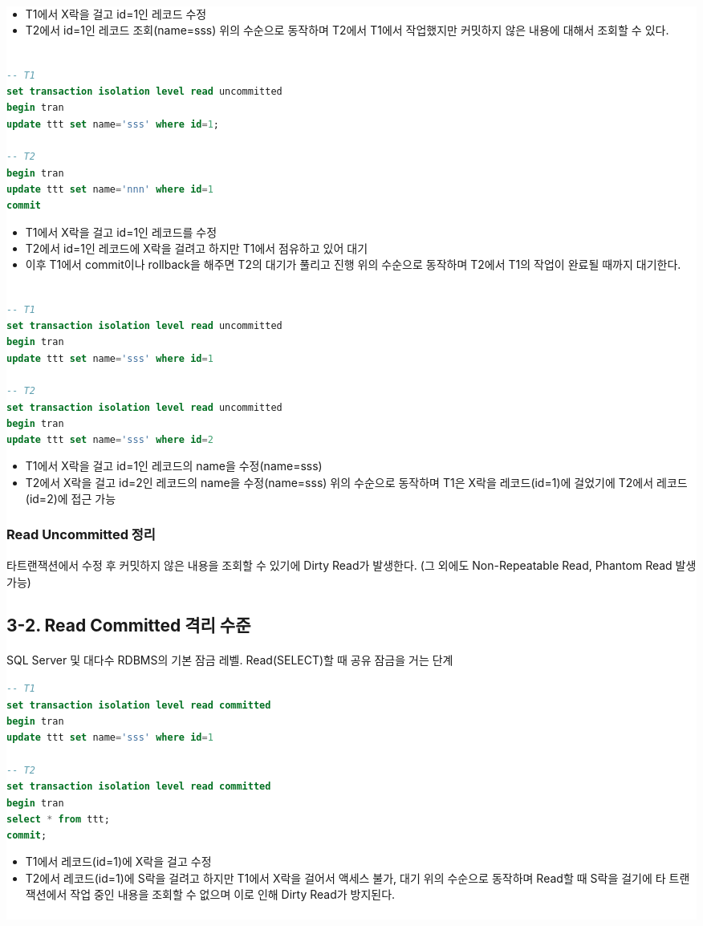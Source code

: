 * T1에서 X락을 걸고 id=1인 레코드 수정
* T2에서 id=1인 레코드 조회(name=sss)
위의 수순으로 동작하며 T2에서 T1에서 작업했지만 커밋하지 않은 내용에 대해서 조회할 수 있다.
<br/><br/>

```sql
-- T1 
set transaction isolation level read uncommitted
begin tran
update ttt set name='sss' where id=1;

-- T2 
begin tran
update ttt set name='nnn' where id=1
commit
```
* T1에서 X락을 걸고 id=1인 레코드를 수정
* T2에서 id=1인 레코드에 X락을 걸려고 하지만 T1에서 점유하고 있어 대기
* 이후 T1에서 commit이나 rollback을 해주면 T2의 대기가 풀리고 진행
위의 수순으로 동작하며 T2에서 T1의 작업이 완료될 때까지 대기한다.
<br/><br/>

```sql
-- T1
set transaction isolation level read uncommitted
begin tran
update ttt set name='sss' where id=1

-- T2
set transaction isolation level read uncommitted
begin tran
update ttt set name='sss' where id=2
```
* T1에서 X락을 걸고 id=1인 레코드의 name을 수정(name=sss)
* T2에서 X락을 걸고 id=2인 레코드의 name을 수정(name=sss)
위의 수순으로 동작하며 T1은 X락을 레코드(id=1)에 걸었기에 T2에서 레코드(id=2)에 접근 가능

### Read Uncommitted 정리
타트랜잭션에서 수정 후 커밋하지 않은 내용을 조회할 수 있기에 Dirty Read가 발생한다. (그 외에도 Non-Repeatable Read, Phantom Read 발생 가능)

## 3-2. Read Committed 격리 수준
SQL Server 및 대다수 RDBMS의 기본 잠금 레벨. Read(SELECT)할 때 공유 잠금을 거는 단계<br/>
```sql
-- T1
set transaction isolation level read committed
begin tran
update ttt set name='sss' where id=1

-- T2
set transaction isolation level read committed
begin tran
select * from ttt;
commit;
```
* T1에서 레코드(id=1)에 X락을 걸고 수정
* T2에서 레코드(id=1)에 S락을 걸려고 하지만 T1에서 X락을 걸어서 액세스 불가, 대기
위의 수순으로 동작하며 Read할 때 S락을 걸기에 타 트랜잭션에서 작업 중인 내용을 조회할 수 없으며 이로 인해 Dirty Read가 방지된다.
<br/><br/>
